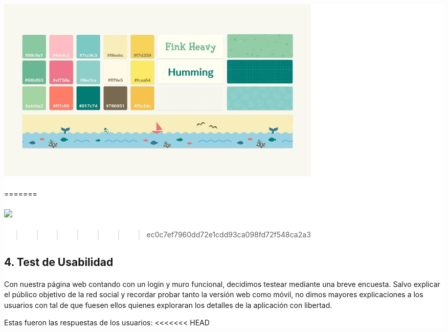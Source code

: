 #### <img src="src/img/Paleta.jpg" width="600px"/>
=======
#### <img src="./img/Paleta.jpg" width="600px"/>
>>>>>>> ec0c7ef7960dd72e1cdd93ca098fd72f548ca2a3

## 4. Test de Usabilidad 

Con nuestra página web contando con un login y muro funcional, decidimos testear mediante una breve encuesta. Salvo explicar el público objetivo de la red social y recordar probar tanto la versión web como móvil, no dimos mayores explicaciones a los usuarios con tal de que fuesen ellos quienes exploraran los detalles de la aplicación con libertad. 

Estas fueron las respuestas de los usuarios: 
<<<<<<< HEAD